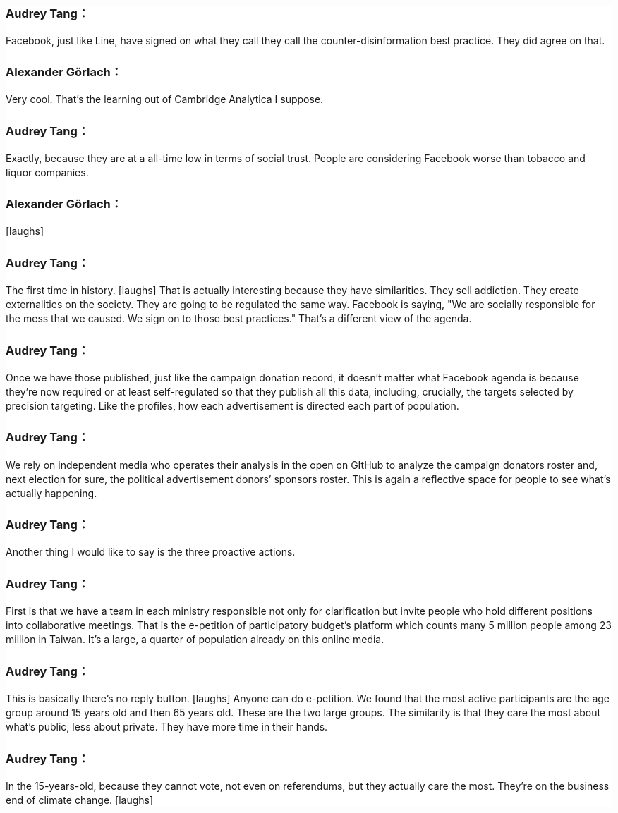 ### Audrey Tang：
Facebook, just like Line, have signed on what they call they call the counter-disinformation best practice. They did agree on that.

### Alexander Görlach：
Very cool. That’s the learning out of Cambridge Analytica I suppose.

### Audrey Tang：
Exactly, because they are at a all-time low in terms of social trust. People are considering Facebook worse than tobacco and liquor companies.

### Alexander Görlach：
\[laughs\]

### Audrey Tang：
The first time in history. \[laughs\] That is actually interesting because they have similarities. They sell addiction. They create externalities on the society. They are going to be regulated the same way. Facebook is saying, &quot;We are socially responsible for the mess that we caused. We sign on to those best practices.&quot; That’s a different view of the agenda.

### Audrey Tang：
Once we have those published, just like the campaign donation record, it doesn’t matter what Facebook agenda is because they’re now required or at least self-regulated so that they publish all this data, including, crucially, the targets selected by precision targeting. Like the profiles, how each advertisement is directed each part of population.

### Audrey Tang：
We rely on independent media who operates their analysis in the open on GItHub to analyze the campaign donators roster and, next election for sure, the political advertisement donors’ sponsors roster. This is again a reflective space for people to see what’s actually happening.

### Audrey Tang：
Another thing I would like to say is the three proactive actions.

### Audrey Tang：
First is that we have a team in each ministry responsible not only for clarification but invite people who hold different positions into collaborative meetings. That is the e-petition of participatory budget’s platform which counts many 5 million people among 23 million in Taiwan. It’s a large, a quarter of population already on this online media.

### Audrey Tang：
This is basically there’s no reply button. \[laughs\] Anyone can do e-petition. We found that the most active participants are the age group around 15 years old and then 65 years old. These are the two large groups. The similarity is that they care the most about what’s public, less about private. They have more time in their hands.

### Audrey Tang：
In the 15-years-old, because they cannot vote, not even on referendums, but they actually care the most. They’re on the business end of climate change. \[laughs\]
